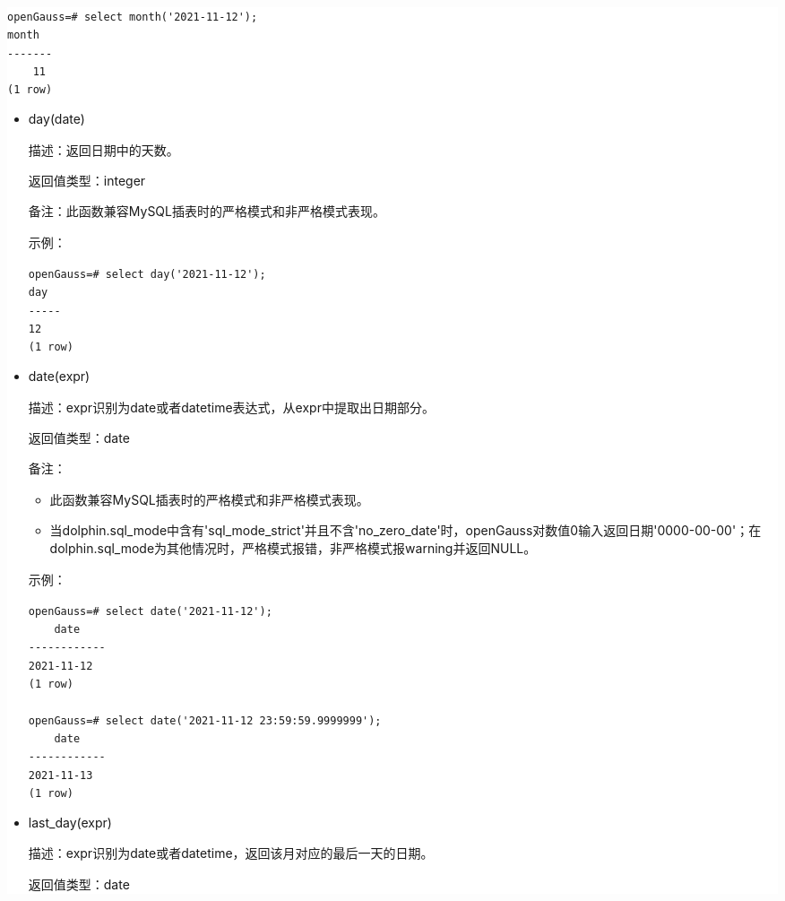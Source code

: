   ```
  openGauss=# select month('2021-11-12');
  month
  -------
      11
  (1 row)
  ```

- day\(date\)

  描述：返回日期中的天数。

  返回值类型：integer

  备注：此函数兼容MySQL插表时的严格模式和非严格模式表现。

  示例：

  ```
  openGauss=# select day('2021-11-12');
  day
  -----
  12
  (1 row)
  ```

- date\(expr\)

  描述：expr识别为date或者datetime表达式，从expr中提取出日期部分。

  返回值类型：date

  备注：

  - 此函数兼容MySQL插表时的严格模式和非严格模式表现。
  
  - 当dolphin.sql_mode中含有'sql_mode_strict'并且不含'no_zero_date'时，openGauss对数值0输入返回日期'0000-00-00'；在dolphin.sql_mode为其他情况时，严格模式报错，非严格模式报warning并返回NULL。

  示例：

  ```
  openGauss=# select date('2021-11-12');
      date
  ------------
  2021-11-12
  (1 row)

  openGauss=# select date('2021-11-12 23:59:59.9999999');
      date
  ------------
  2021-11-13
  (1 row)
  ```

- last_day\(expr\)

  描述：expr识别为date或者datetime，返回该月对应的最后一天的日期。

  返回值类型：date
